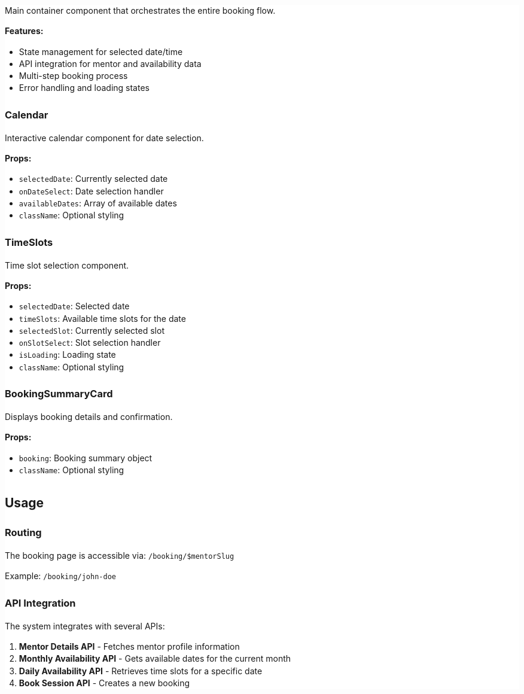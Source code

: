 Main container component that orchestrates the entire booking flow.

**Features:**

- State management for selected date/time
- API integration for mentor and availability data
- Multi-step booking process
- Error handling and loading states

### Calendar

Interactive calendar component for date selection.

**Props:**

- `selectedDate`: Currently selected date
- `onDateSelect`: Date selection handler
- `availableDates`: Array of available dates
- `className`: Optional styling

### TimeSlots

Time slot selection component.

**Props:**

- `selectedDate`: Selected date
- `timeSlots`: Available time slots for the date
- `selectedSlot`: Currently selected slot
- `onSlotSelect`: Slot selection handler
- `isLoading`: Loading state
- `className`: Optional styling

### BookingSummaryCard

Displays booking details and confirmation.

**Props:**

- `booking`: Booking summary object
- `className`: Optional styling

## Usage

### Routing

The booking page is accessible via: `/booking/$mentorSlug`

Example: `/booking/john-doe`

### API Integration

The system integrates with several APIs:

1. **Mentor Details API** - Fetches mentor profile information
2. **Monthly Availability API** - Gets available dates for the current month
3. **Daily Availability API** - Retrieves time slots for a specific date
4. **Book Session API** - Creates a new booking
